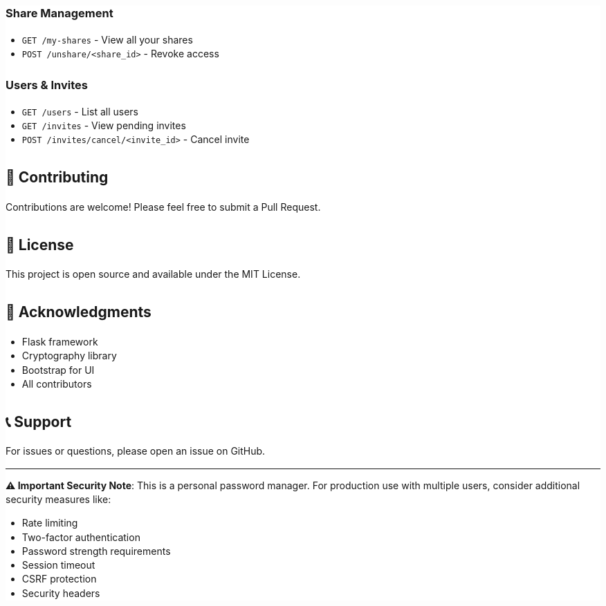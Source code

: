 ### Share Management
- `GET /my-shares` - View all your shares
- `POST /unshare/<share_id>` - Revoke access

### Users & Invites
- `GET /users` - List all users
- `GET /invites` - View pending invites
- `POST /invites/cancel/<invite_id>` - Cancel invite

## 🤝 Contributing

Contributions are welcome! Please feel free to submit a Pull Request.

## 📄 License

This project is open source and available under the MIT License.

## 🙏 Acknowledgments

- Flask framework
- Cryptography library
- Bootstrap for UI
- All contributors

## 📞 Support

For issues or questions, please open an issue on GitHub.

---

**⚠️ Important Security Note**: This is a personal password manager. For production use with multiple users, consider additional security measures like:
- Rate limiting
- Two-factor authentication
- Password strength requirements
- Session timeout
- CSRF protection
- Security headers

